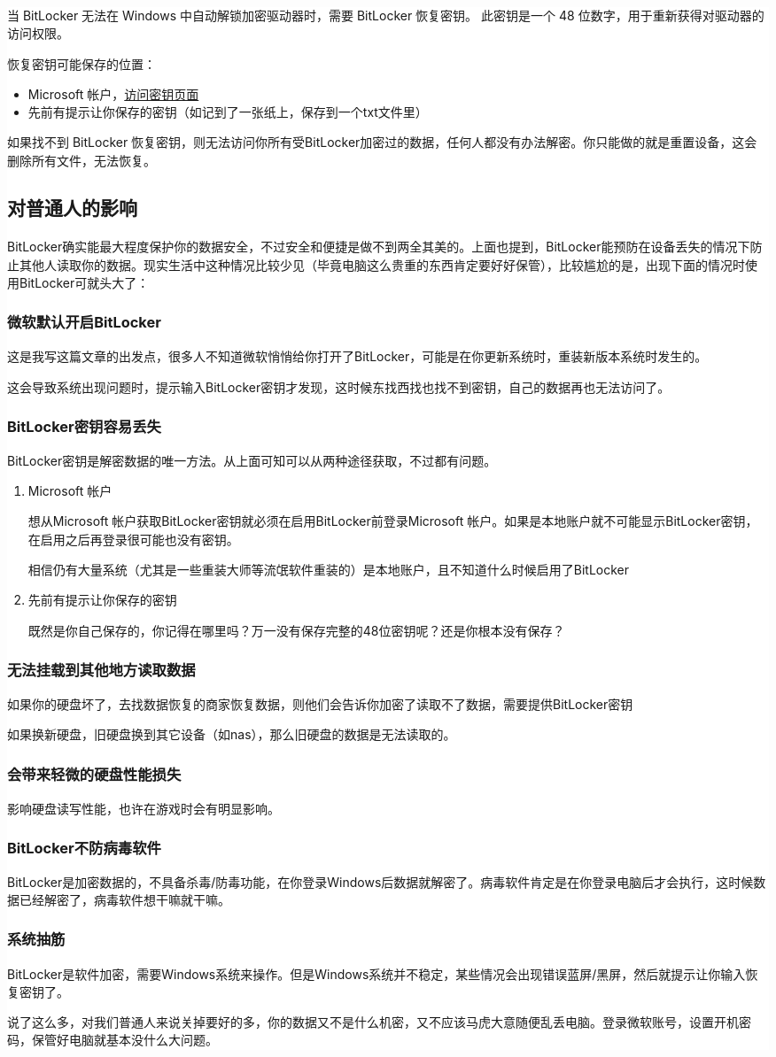 当 BitLocker 无法在 Windows 中自动解锁加密驱动器时，需要 BitLocker 恢复密钥。 此密钥是一个 48 位数字，用于重新获得对驱动器的访问权限。

恢复密钥可能保存的位置：

- Microsoft 帐户，[访问密钥页面](https://aka.ms/myrecoverykey)
- 先前有提示让你保存的密钥（如记到了一张纸上，保存到一个txt文件里）

如果找不到 BitLocker 恢复密钥，则无法访问你所有受BitLocker加密过的数据，任何人都没有办法解密。你只能做的就是重置设备，这会<Underline color="red">删除所有文件</Underline>，无法恢复。

## 对普通人的影响

BitLocker确实能最大程度保护你的数据安全，不过安全和便捷是做不到两全其美的。上面也提到，BitLocker能预防在设备丢失的情况下防止其他人读取你的数据。现实生活中这种情况比较少见（毕竟电脑这么贵重的东西肯定要好好保管），比较尴尬的是，出现下面的情况时使用BitLocker可就头大了：

### 微软默认开启BitLocker

这是我写这篇文章的出发点，很多人不知道微软悄悄给你打开了BitLocker，可能是在你更新系统时，重装新版本系统时发生的。

这会导致系统出现问题时，提示输入BitLocker密钥才发现，这时候东找西找也找不到密钥，自己的数据再也无法访问了。

### BitLocker密钥容易丢失

BitLocker密钥是解密数据的<Underline color="red">唯一方法</Underline>。从上面可知可以从两种途径获取，不过都有问题。

1. Microsoft 帐户

	想从Microsoft 帐户获取BitLocker密钥就必须<Highlight color="red">在启用BitLocker前登录Microsoft 帐户</Highlight>。如果是<Highlight color="red">本地账户</Highlight>就不可能显示BitLocker密钥，在启用之后再登录很可能也没有密钥。

	相信仍有大量系统（尤其是一些重装大师等流氓软件重装的）是本地账户，且不知道什么时候启用了BitLocker

2. 先前有提示让你保存的密钥

	既然是你自己保存的，你记得在哪里吗？万一没有保存完整的48位密钥呢？还是你根本没有保存？

### 无法挂载到其他地方读取数据

如果你的硬盘坏了，去找数据恢复的商家恢复数据，则他们会告诉你加密了读取不了数据，需要提供BitLocker密钥

如果换新硬盘，旧硬盘换到其它设备（如nas），那么旧硬盘的数据是无法读取的。

### 会带来轻微的硬盘性能损失

影响硬盘读写性能，也许在游戏时会有明显影响。

### BitLocker不防病毒软件

BitLocker是加密数据的，不具备杀毒/防毒功能，在你登录Windows后数据就解密了。病毒软件肯定是在你登录电脑后才会执行，这时候数据已经解密了，病毒软件想干嘛就干嘛。

### 系统抽筋

BitLocker是软件加密，需要Windows系统来操作。但是Windows系统并不稳定，某些情况会出现错误蓝屏/黑屏，然后就提示让你输入恢复密钥了。

<Block>
说了这么多，对我们普通人来说关掉要好的多，你的数据又不是什么机密，又不应该马虎大意随便乱丢电脑。登录微软账号，设置开机密码，保管好电脑就基本没什么大问题。
</Block>
